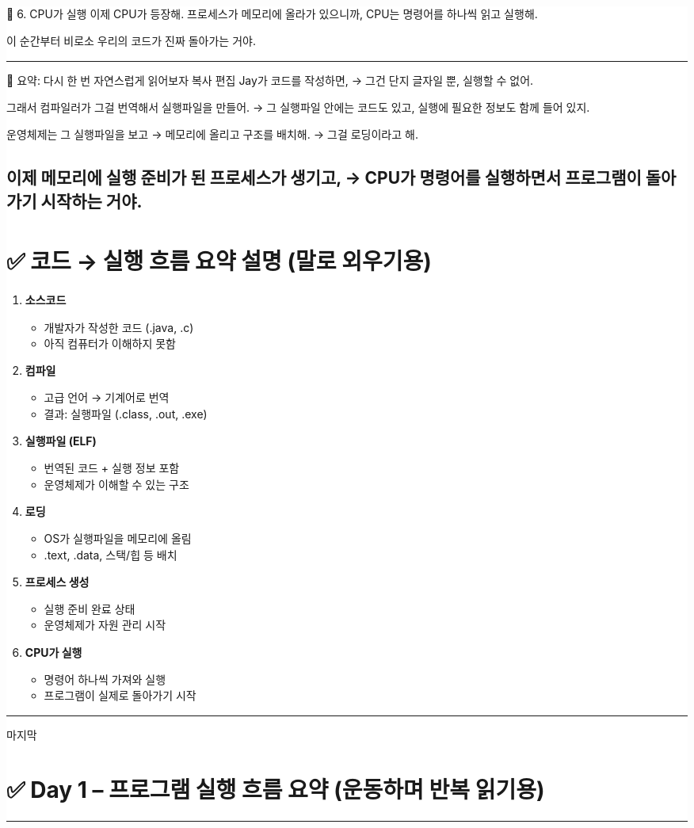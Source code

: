 🧩 6. CPU가 실행
이제 CPU가 등장해.
프로세스가 메모리에 올라가 있으니까,
CPU는 명령어를 하나씩 읽고 실행해.

이 순간부터 비로소
우리의 코드가 진짜 돌아가는 거야.

---

🔁 요약: 다시 한 번 자연스럽게 읽어보자
복사
편집
Jay가 코드를 작성하면,
→ 그건 단지 글자일 뿐, 실행할 수 없어.

그래서 컴파일러가 그걸 번역해서 실행파일을 만들어.
→ 그 실행파일 안에는 코드도 있고, 실행에 필요한 정보도 함께 들어 있지.

운영체제는 그 실행파일을 보고
→ 메모리에 올리고 구조를 배치해.
→ 그걸 로딩이라고 해.

이제 메모리에 실행 준비가 된 프로세스가 생기고,
→ CPU가 명령어를 실행하면서 프로그램이 돌아가기 시작하는 거야.
---


# ✅ 코드 → 실행 흐름 요약 설명 (말로 외우기용)

1. **소스코드**
    - 개발자가 작성한 코드 (.java, .c)
    - 아직 컴퓨터가 이해하지 못함

2. **컴파일**
    - 고급 언어 → 기계어로 번역
    - 결과: 실행파일 (.class, .out, .exe)

3. **실행파일 (ELF)**
    - 번역된 코드 + 실행 정보 포함
    - 운영체제가 이해할 수 있는 구조

4. **로딩**
    - OS가 실행파일을 메모리에 올림
    - .text, .data, 스택/힙 등 배치

5. **프로세스 생성**
    - 실행 준비 완료 상태
    - 운영체제가 자원 관리 시작

6. **CPU가 실행**
    - 명령어 하나씩 가져와 실행
    - 프로그램이 실제로 돌아가기 시작


---
마지막 
# ✅ Day 1 – 프로그램 실행 흐름 요약 (운동하며 반복 읽기용)

---